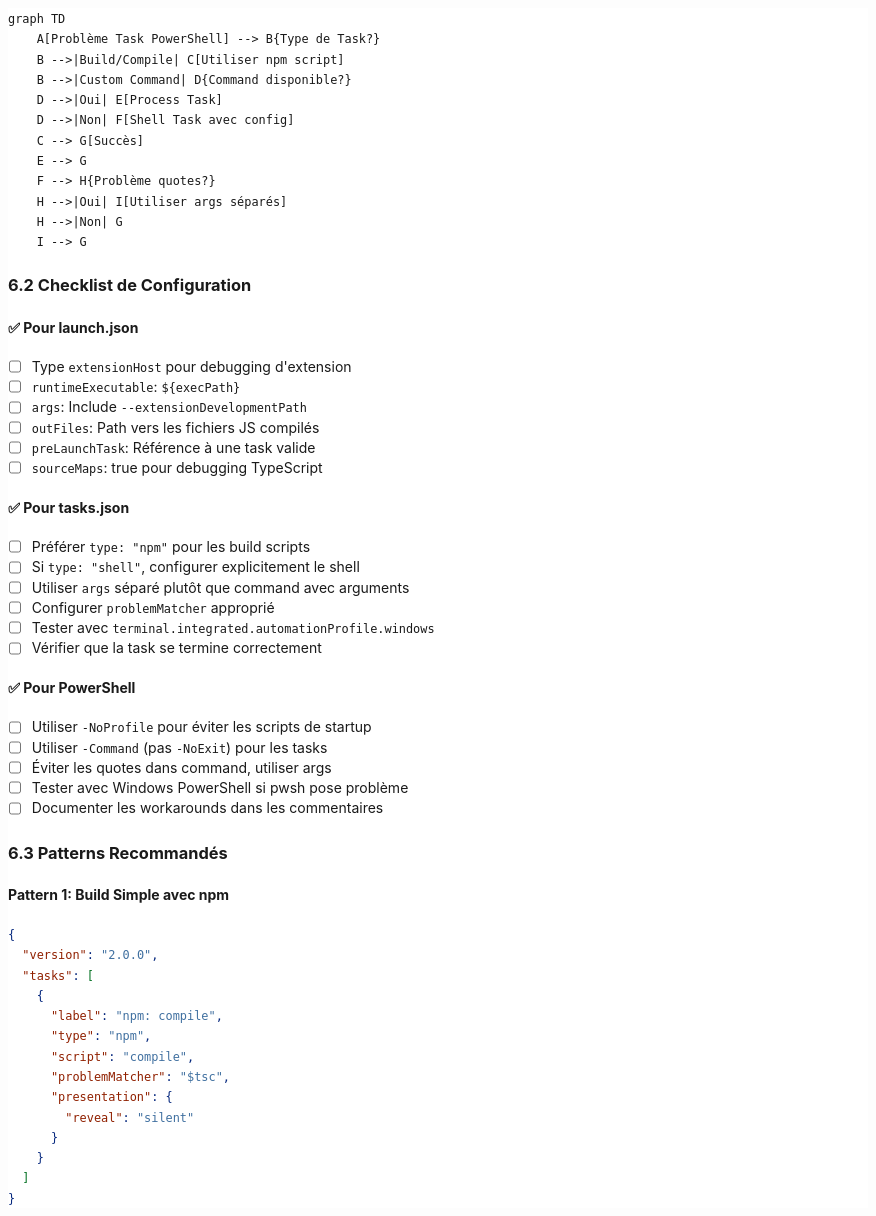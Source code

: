 ```mermaid
graph TD
    A[Problème Task PowerShell] --> B{Type de Task?}
    B -->|Build/Compile| C[Utiliser npm script]
    B -->|Custom Command| D{Command disponible?}
    D -->|Oui| E[Process Task]
    D -->|Non| F[Shell Task avec config]
    C --> G[Succès]
    E --> G
    F --> H{Problème quotes?}
    H -->|Oui| I[Utiliser args séparés]
    H -->|Non| G
    I --> G
```

### 6.2 Checklist de Configuration

#### ✅ Pour launch.json

- [ ] Type `extensionHost` pour debugging d'extension
- [ ] `runtimeExecutable`: `${execPath}`
- [ ] `args`: Include `--extensionDevelopmentPath`
- [ ] `outFiles`: Path vers les fichiers JS compilés
- [ ] `preLaunchTask`: Référence à une task valide
- [ ] `sourceMaps`: true pour debugging TypeScript

#### ✅ Pour tasks.json

- [ ] Préférer `type: "npm"` pour les build scripts
- [ ] Si `type: "shell"`, configurer explicitement le shell
- [ ] Utiliser `args` séparé plutôt que command avec arguments
- [ ] Configurer `problemMatcher` approprié
- [ ] Tester avec `terminal.integrated.automationProfile.windows`
- [ ] Vérifier que la task se termine correctement

#### ✅ Pour PowerShell

- [ ] Utiliser `-NoProfile` pour éviter les scripts de startup
- [ ] Utiliser `-Command` (pas `-NoExit`) pour les tasks
- [ ] Éviter les quotes dans command, utiliser args
- [ ] Tester avec Windows PowerShell si pwsh pose problème
- [ ] Documenter les workarounds dans les commentaires

### 6.3 Patterns Recommandés

#### Pattern 1: Build Simple avec npm

```json
{
  "version": "2.0.0",
  "tasks": [
    {
      "label": "npm: compile",
      "type": "npm",
      "script": "compile",
      "problemMatcher": "$tsc",
      "presentation": {
        "reveal": "silent"
      }
    }
  ]
}
```
